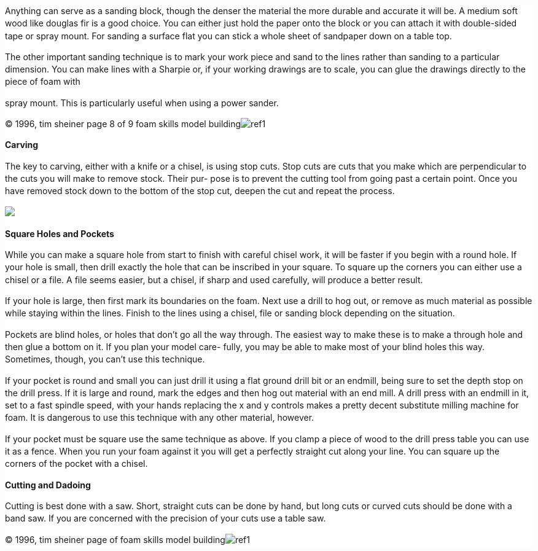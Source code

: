 Anything can serve as a sanding block, though the denser the material the more durable and accurate it will be.  A medium soft wood like douglas fir is a good choice.   You can either just hold the paper onto the block or you can attach it with double-sided tape or spray mount.  For sanding a surface flat you can stick a whole sheet of sandpaper down on a table top.

The other important sanding technique is to mark your work piece and sand to the lines rather than sanding to a particular dimension.  You can  make lines with a Sharpie or, if your working drawings are to scale, you can glue the drawings directly to the piece of foam with 

spray mount.  This is particularly useful when using a power sander.

© 1996, tim sheiner page 8 of 9
foam skills  model building![ref1]

**Carving**

The key to carving, either with a knife or a chisel, is using stop cuts.  Stop cuts are cuts that you make which are perpendicular to the cuts you will make to remove stock.  Their pur- pose is to prevent the cutting tool from going past a certain point.  Once you have removed stock down to the bottom of the stop cut, deepen the cut and repeat the process.  

![](Aspose.Words.72fe052e-73f9-4685-8b9f-ad7eaa483b29.006.png)

**Square Holes and Pockets**

While you can make a square hole from start to finish with careful chisel work, it will be faster if you begin with a round hole.  If your hole is small, then drill exactly the hole that can be inscribed in your square.  To square up the corners you can either use a chisel or a file.  A file seems easier, but a chisel, if sharp and used carefully, will produce a better result.

If your hole is large, then first mark its boundaries on the foam.  Next use a drill to hog out, or remove as much material as possible while staying within the lines.  Finish to the lines using a chisel, file or sanding block depending on the situation.  

Pockets are blind holes, or holes that don’t go all the way through.  The easiest way to make these is to make a through hole and then glue a bottom on it.  If you plan your model care- fully, you may be able to make most of your blind holes this way.  Sometimes, though, you can’t use this technique.

If your pocket is round and small you can just drill it using a flat ground drill bit or an endmill, being sure to set the depth stop on the drill press.  If it is large and round, mark the edges and then hog out material with an end mill.  A drill press with an endmill in it, set to a fast spindle speed, with your hands replacing the x and y controls makes a pretty decent substitute milling machine for foam.  It is dangerous to use this technique with any other material, however.  

If your pocket must be square use the same technique as above.  If you clamp a piece of wood to the drill press table you can use it as a fence.  When you run your foam against it you will get a perfectly straight cut along your line.  You can square up the corners of the pocket with a chisel.

**Cutting and Dadoing**

Cutting is best done with a saw.  Short, straight cuts can be done by hand, but long cuts or curved cuts should be done with a band saw.  If you are concerned with the precision of your cuts use a table saw.

© 1996, tim sheiner page  of 
foam skills  model building![ref1]


[ref1]: Aspose.Words.72fe052e-73f9-4685-8b9f-ad7eaa483b29.001.png